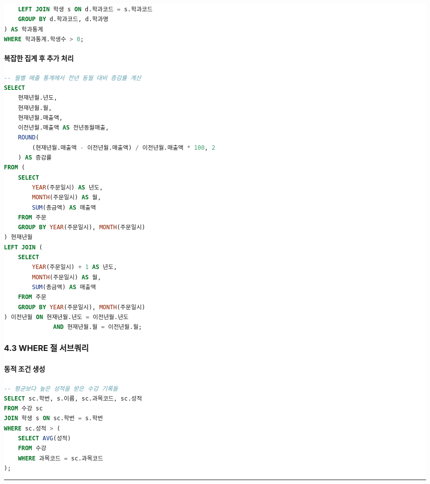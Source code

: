 ```sql
    LEFT JOIN 학생 s ON d.학과코드 = s.학과코드
    GROUP BY d.학과코드, d.학과명
) AS 학과통계
WHERE 학과통계.학생수 > 0;
```

#### 복잡한 집계 후 추가 처리

```sql
-- 월별 매출 통계에서 전년 동월 대비 증감률 계산
SELECT
    현재년월.년도,
    현재년월.월,
    현재년월.매출액,
    이전년월.매출액 AS 전년동월매출,
    ROUND(
        (현재년월.매출액 - 이전년월.매출액) / 이전년월.매출액 * 100, 2
    ) AS 증감률
FROM (
    SELECT
        YEAR(주문일시) AS 년도,
        MONTH(주문일시) AS 월,
        SUM(총금액) AS 매출액
    FROM 주문
    GROUP BY YEAR(주문일시), MONTH(주문일시)
) 현재년월
LEFT JOIN (
    SELECT
        YEAR(주문일시) + 1 AS 년도,
        MONTH(주문일시) AS 월,
        SUM(총금액) AS 매출액
    FROM 주문
    GROUP BY YEAR(주문일시), MONTH(주문일시)
) 이전년월 ON 현재년월.년도 = 이전년월.년도
              AND 현재년월.월 = 이전년월.월;
```

### 4.3 WHERE 절 서브쿼리

#### 동적 조건 생성

```sql
-- 평균보다 높은 성적을 받은 수강 기록들
SELECT sc.학번, s.이름, sc.과목코드, sc.성적
FROM 수강 sc
JOIN 학생 s ON sc.학번 = s.학번
WHERE sc.성적 > (
    SELECT AVG(성적)
    FROM 수강
    WHERE 과목코드 = sc.과목코드
);
```

---